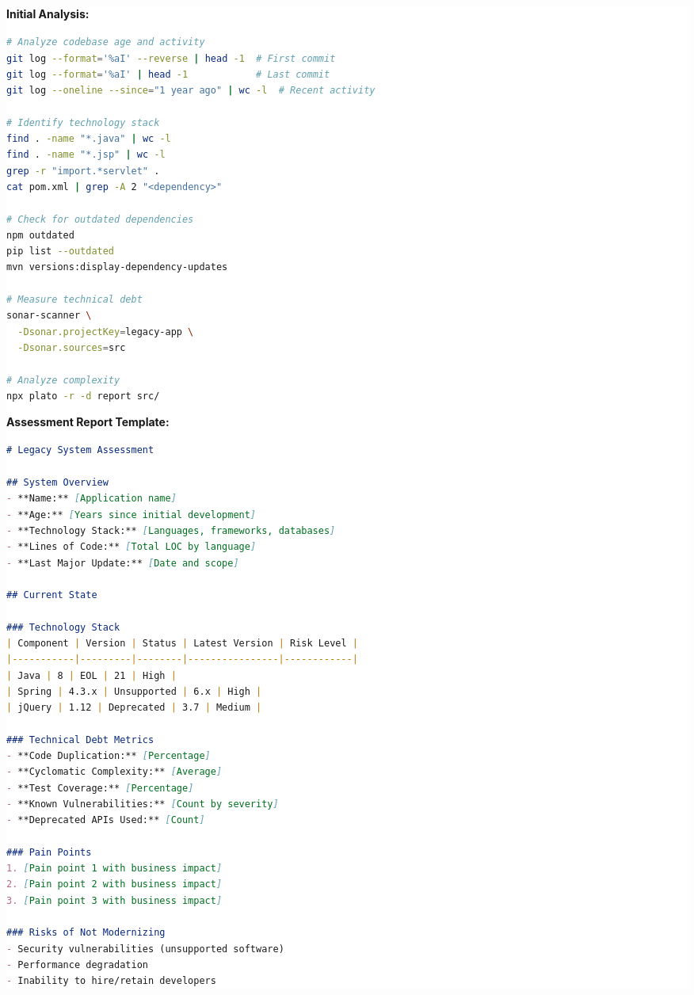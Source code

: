 **Initial Analysis:**

```bash
# Analyze codebase age and activity
git log --format='%aI' --reverse | head -1  # First commit
git log --format='%aI' | head -1            # Last commit
git log --oneline --since="1 year ago" | wc -l  # Recent activity

# Identify technology stack
find . -name "*.java" | wc -l
find . -name "*.jsp" | wc -l
grep -r "import.*servlet" .
cat pom.xml | grep -A 2 "<dependency>"

# Check for outdated dependencies
npm outdated
pip list --outdated
mvn versions:display-dependency-updates

# Measure technical debt
sonar-scanner \
  -Dsonar.projectKey=legacy-app \
  -Dsonar.sources=src

# Analyze complexity
npx plato -r -d report src/
```

**Assessment Report Template:**

```markdown
# Legacy System Assessment

## System Overview
- **Name:** [Application name]
- **Age:** [Years since initial development]
- **Technology Stack:** [Languages, frameworks, databases]
- **Lines of Code:** [Total LOC by language]
- **Last Major Update:** [Date and scope]

## Current State

### Technology Stack
| Component | Version | Status | Latest Version | Risk Level |
|-----------|---------|--------|----------------|------------|
| Java | 8 | EOL | 21 | High |
| Spring | 4.3.x | Unsupported | 6.x | High |
| jQuery | 1.12 | Deprecated | 3.7 | Medium |

### Technical Debt Metrics
- **Code Duplication:** [Percentage]
- **Cyclomatic Complexity:** [Average]
- **Test Coverage:** [Percentage]
- **Known Vulnerabilities:** [Count by severity]
- **Deprecated APIs Used:** [Count]

### Pain Points
1. [Pain point 1 with business impact]
2. [Pain point 2 with business impact]
3. [Pain point 3 with business impact]

### Risks of Not Modernizing
- Security vulnerabilities (unsupported software)
- Performance degradation
- Inability to hire/retain developers
```